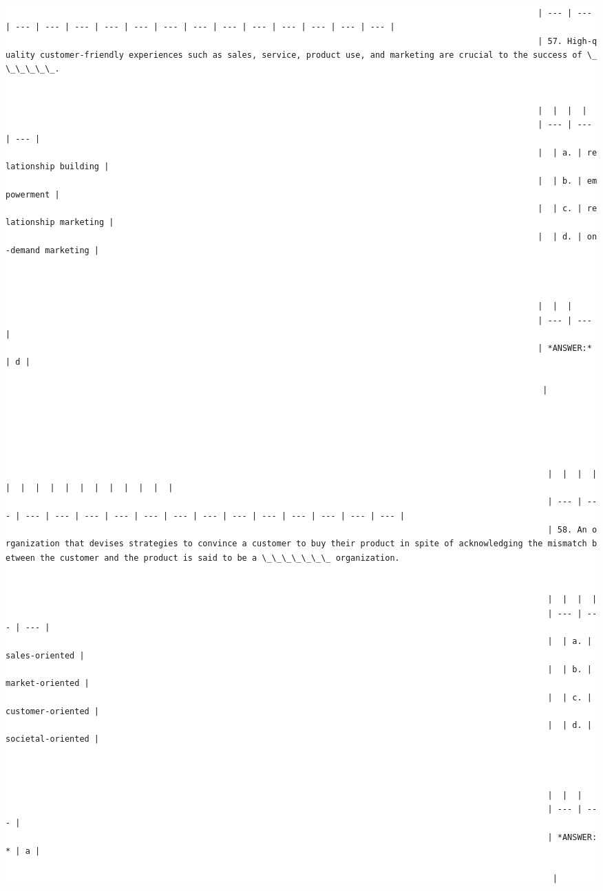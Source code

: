                                                                                                                 | --- | --- | --- | --- | --- | --- | --- | --- | --- | --- | --- | --- | --- | --- | --- |
                                                                                                                | 57. High-quality customer-friendly experiences such as sales, service, product use, and marketing are crucial to the success of \_\_\_\_\_\_.
                                                                                                                
                                                                                                                
                                                                                                                |  |  |  |
                                                                                                                | --- | --- | --- |
                                                                                                                |  | a. | relationship building |
                                                                                                                |  | b. | empowerment |
                                                                                                                |  | c. | relationship marketing |
                                                                                                                |  | d. | on-demand marketing |
                                                                                                                
                                                                                                                
                                                                                                                
                                                                                                                |  |  |
                                                                                                                | --- | --- |
                                                                                                                | *ANSWER:* | d |
                                                                                                                
                                                                                                                 |
                                                                                                                 
                                                                                                                 
                                                                                                                  
                                                                                                                  
                                                                                                                  
                                                                                                                  |  |  |  |  |  |  |  |  |  |  |  |  |  |  |  |
                                                                                                                  | --- | --- | --- | --- | --- | --- | --- | --- | --- | --- | --- | --- | --- | --- | --- |
                                                                                                                  | 58. An organization that devises strategies to convince a customer to buy their product in spite of acknowledging the mismatch between the customer and the product is said to be a \_\_\_\_\_\_\_ organization.
                                                                                                                  
                                                                                                                  
                                                                                                                  |  |  |  |
                                                                                                                  | --- | --- | --- |
                                                                                                                  |  | a. | sales-oriented |
                                                                                                                  |  | b. | market-oriented |
                                                                                                                  |  | c. | customer-oriented |
                                                                                                                  |  | d. | societal-oriented |
                                                                                                                  
                                                                                                                  
                                                                                                                  
                                                                                                                  |  |  |
                                                                                                                  | --- | --- |
                                                                                                                  | *ANSWER:* | a |
                                                                                                                  
                                                                                                                   |
                                                                                                                   
                                                                                                                   